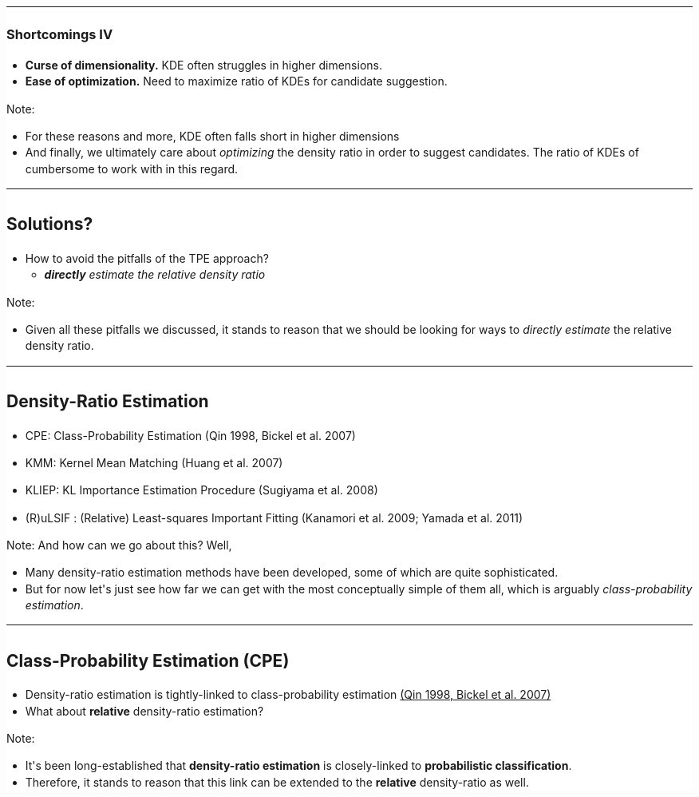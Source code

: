 ----

### Shortcomings IV

- **Curse of dimensionality.** KDE often struggles in higher dimensions.
- **Ease of optimization.** Need to maximize ratio of KDEs for candidate suggestion.

Note:
- For these reasons and more, KDE often falls short in higher dimensions
- And finally, we ultimately care about *optimizing* the density ratio 
in order to suggest candidates. The ratio of KDEs of cumbersome to work with 
in this regard.

----

## Solutions?

- How to avoid the pitfalls of the TPE approach?
  - _**directly** estimate the relative density ratio_

Note:
- Given all these pitfalls we discussed, it stands to reason that we should be
looking for ways to *directly estimate* the relative density ratio.

---

## Density-Ratio Estimation 

- CPE: Class-Probability Estimation (Qin 1998, Bickel et al. 2007) 
- KMM: Kernel Mean Matching (Huang et al. 2007) 

- KLIEP: KL Importance Estimation Procedure (Sugiyama et al. 2008) 

- (R)uLSIF : (Relative) Least-squares Important Fitting (Kanamori et al. 2009; Yamada et al. 2011) 


Note:
And how can we go about this? Well, 
- Many density-ratio estimation methods have been developed, some of which are quite sophisticated.
- But for now let's just see how far we can get with the most conceptually simple of them all, which is arguably *class-probability estimation*.

----

## Class-Probability Estimation (CPE)

- Density-ratio estimation is tightly-linked to class-probability estimation
[(Qin 1998, Bickel et al. 2007)](#)
- What about **relative** density-ratio estimation?

Note:
- It's been long-established that **density-ratio estimation** is closely-linked to **probabilistic classification**.
- Therefore, it stands to reason that this link can be extended to the **relative** density-ratio as well.
